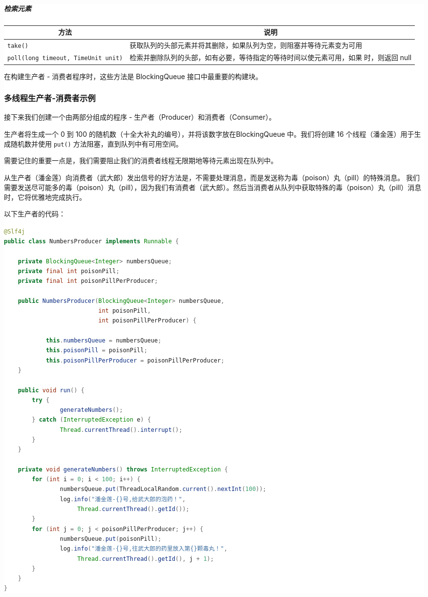 ##### 检索元素

| 方法                                | 说明                                                         |
| ----------------------------------- | ------------------------------------------------------------ |
| `take()`                            | 获取队列的头部元素并将其删除，如果队列为空，则阻塞并等待元素变为可用 |
| `poll(long timeout, TimeUnit unit)` | 检索并删除队列的头部，如有必要，等待指定的等待时间以使元素可用，如果 时，则返回 null |

在构建生产者 - 消费者程序时，这些方法是 BlockingQueue 接口中最重要的构建块。 

### 多线程生产者-消费者示例

接下来我们创建一个由两部分组成的程序 - 生产者（Producer）和消费者（Consumer）。

生产者将生成一个 0 到 100 的随机数（十全大补丸的编号），并将该数字放在BlockingQueue 中。我们将创建 16 个线程（潘金莲）用于生成随机数并使用 `put()` 方法阻塞，直到队列中有可用空间。

需要记住的重要一点是，我们需要阻止我们的消费者线程无限期地等待元素出现在队列中。

从生产者（潘金莲）向消费者（武大郎）发出信号的好方法是，不需要处理消息，而是发送称为毒（poison）丸（pill）的特殊消息。 我们需要发送尽可能多的毒（poison）丸（pill），因为我们有消费者（武大郎）。然后当消费者从队列中获取特殊的毒（poison）丸（pill）消息时，它将优雅地完成执行。

以下生产者的代码：

```java
@Slf4j
public class NumbersProducer implements Runnable {
  
    private BlockingQueue<Integer> numbersQueue;
    private final int poisonPill;
    private final int poisonPillPerProducer;
  
    public NumbersProducer(BlockingQueue<Integer> numbersQueue, 
                           int poisonPill, 
                           int poisonPillPerProducer) {
      
    		this.numbersQueue = numbersQueue;
    		this.poisonPill = poisonPill;
    		this.poisonPillPerProducer = poisonPillPerProducer;
    }
  
    public void run() {
        try {
        		generateNumbers();
        } catch (InterruptedException e) {
        		Thread.currentThread().interrupt();
        }
    }
  
    private void generateNumbers() throws InterruptedException {
        for (int i = 0; i < 100; i++) {
        		numbersQueue.put(ThreadLocalRandom.current().nextInt(100));
        		log.info("潘金莲‐{}号,给武大郎的泡药！",
                     Thread.currentThread().getId());
        }
        for (int j = 0; j < poisonPillPerProducer; j++) {
        		numbersQueue.put(poisonPill);
        		log.info("潘金莲‐{}号,往武大郎的药里放入第{}颗毒丸！",
                     Thread.currentThread().getId(), j + 1);
        }
    }
}
```
